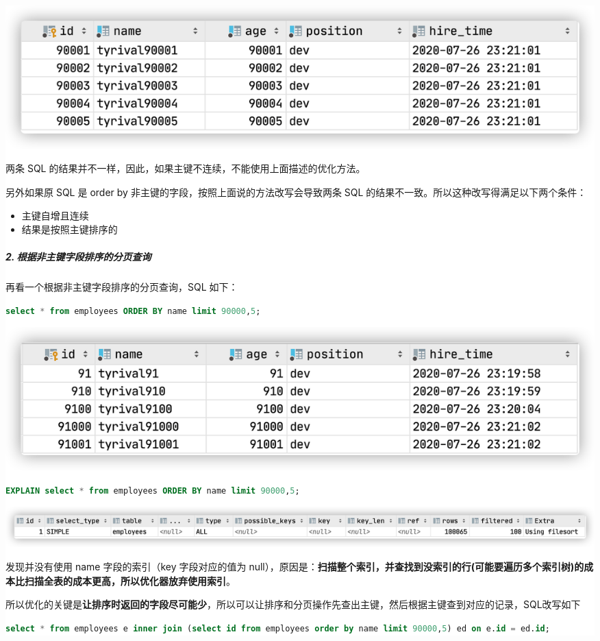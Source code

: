 ![optimize-28](../source/images/ch-03/optimize-28.png)

两条 SQL 的结果并不一样，因此，如果主键不连续，不能使用上面描述的优化方法。

另外如果原 SQL 是 order by 非主键的字段，按照上面说的方法改写会导致两条 SQL 的结果不一致。所以这种改写得满足以下两个条件：

- 主键自增且连续
- 结果是按照主键排序的

##### 2. 根据非主键字段排序的分页查询

再看一个根据非主键字段排序的分页查询，SQL 如下：

```sql
select * from employees ORDER BY name limit 90000,5;
```

![optimize-29](../source/images/ch-03/optimize-29.png)

```sql
EXPLAIN select * from employees ORDER BY name limit 90000,5;
```

![optimize-30](../source/images/ch-03/optimize-30.png)

发现并没有使用 name 字段的索引（key 字段对应的值为 null），原因是：**扫描整个索引，并查找到没索引的行(可能要遍历多个索引树)的成本比扫描全表的成本更高，所以优化器放弃使用索引**。

所以优化的关键是**让排序时返回的字段尽可能少**，所以可以让排序和分页操作先查出主键，然后根据主键查到对应的记录，SQL改写如下

```sql
select * from employees e inner join (select id from employees order by name limit 90000,5) ed on e.id = ed.id;
```

